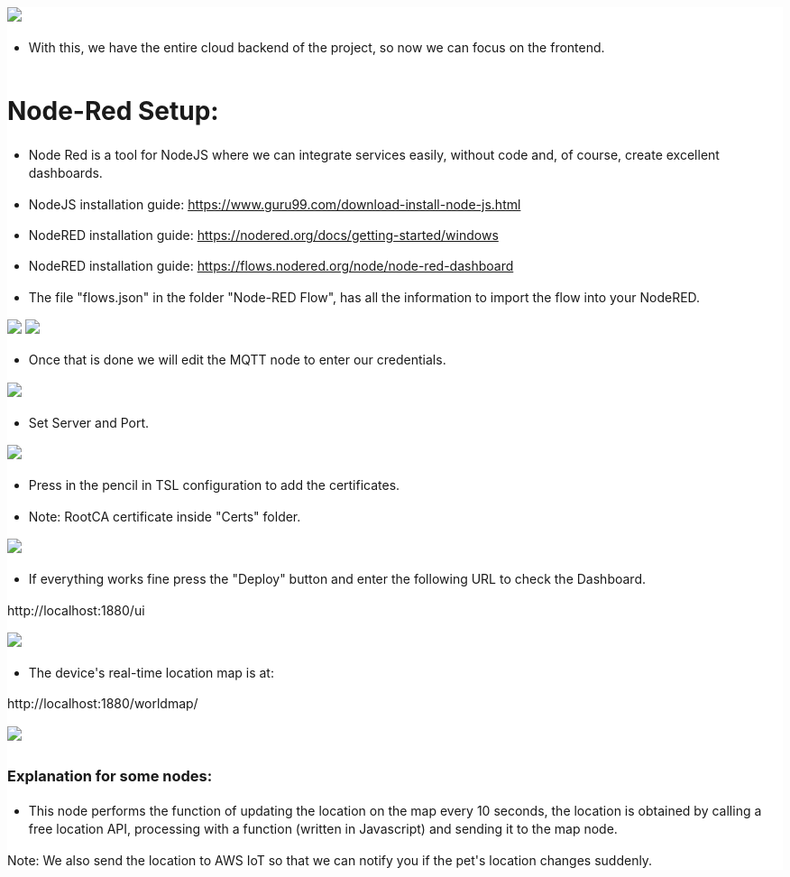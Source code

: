  <img src="https://i.ibb.co/xC7M9cX/image.png" width="1000">

- With this, we have the entire cloud backend of the project, so now we can focus on the frontend.

# Node-Red Setup:

- Node Red is a tool for NodeJS where we can integrate services easily, without code and, of course, create excellent dashboards.

- NodeJS installation guide: https://www.guru99.com/download-install-node-js.html

- NodeRED installation guide: https://nodered.org/docs/getting-started/windows

- NodeRED installation guide: https://flows.nodered.org/node/node-red-dashboard

- The file "flows.json" in the folder "Node-RED Flow", has all the information to import the flow into your NodeRED.

<img src = "https://i.ibb.co/c11ZJT8/image.png" width = "400">
<img src = "https://i.ibb.co/nBL3M23/image.png" width = "400">

- Once that is done we will edit the MQTT node to enter our credentials.

<img src = "https://i.ibb.co/B3qT5vm/image.png" width = "600">

- Set Server and Port.

<img src = "https://i.ibb.co/WHrcHCd/image.png" width = "600">

- Press in the pencil in TSL configuration to add the certificates.

- Note: RootCA certificate inside "Certs" folder.

<img src = "https://i.ibb.co/nMgtkRN/image.png" width = "600">

- If everything works fine press the "Deploy" button and enter the following URL to check the Dashboard.

http://localhost:1880/ui

<img src = "https://i.ibb.co/bzWytff/image.png" width = "800">

- The device's real-time location map is at:

http://localhost:1880/worldmap/

<img src = "https://i.ibb.co/ydhWQVs/image.png" width = "800">

### Explanation for some nodes:

- This node performs the function of updating the location on the map every 10 seconds, the location is obtained by calling a free location API, processing with a function (written in Javascript) and sending it to the map node.

Note: We also send the location to AWS IoT so that we can notify you if the pet's location changes suddenly.
